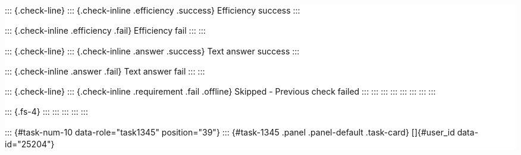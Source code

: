 ::: {.check-line}
::: {.check-inline .efficiency .success}
Efficiency success
:::

::: {.check-inline .efficiency .fail}
Efficiency fail
:::
:::

::: {.check-line}
::: {.check-inline .answer .success}
Text answer success
:::

::: {.check-inline .answer .fail}
Text answer fail
:::
:::

::: {.check-line}
::: {.check-inline .requirement .fail .offline}
Skipped - Previous check failed
:::
:::
:::
:::
:::
:::
:::
:::

</div>

::: {.fs-4}
:::
:::
:::
:::
:::

::: {#task-num-10 data-role="task1345" position="39"}
::: {#task-1345 .panel .panel-default .task-card}
[]{#user_id data-id="25204"}

